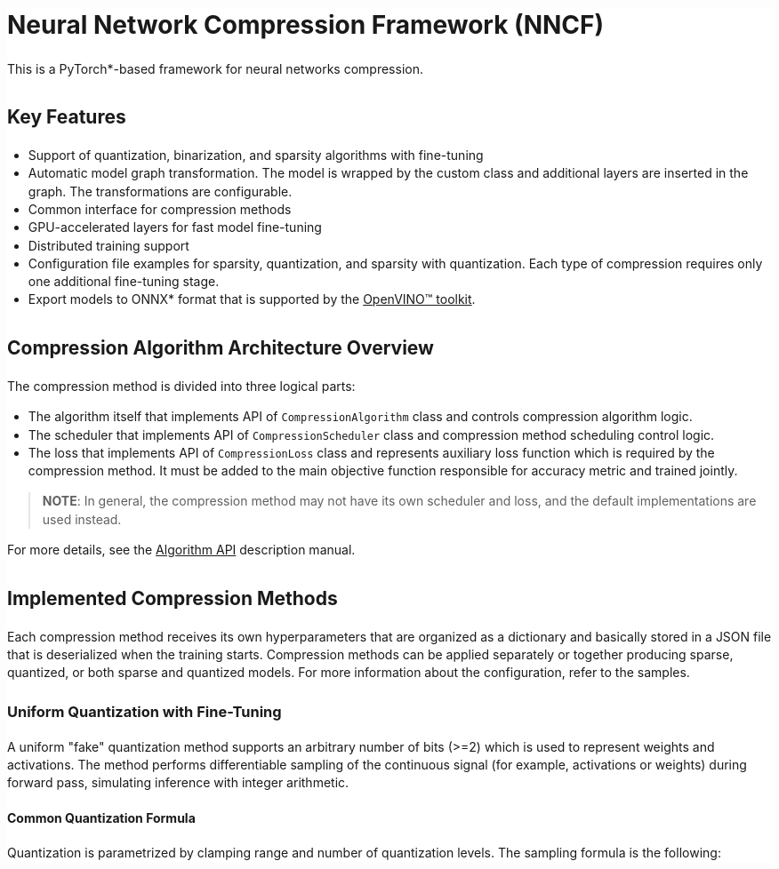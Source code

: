 # Neural Network Compression Framework  (NNCF)

This is a PyTorch\*-based framework for neural networks compression.

## Key Features

- Support of quantization, binarization, and sparsity algorithms with fine-tuning
- Automatic model graph transformation. The model is wrapped by the custom class and additional layers are inserted in the graph. The transformations are configurable.
- Common interface for compression methods
- GPU-accelerated layers for fast model fine-tuning
- Distributed training support
- Configuration file examples for sparsity, quantization, and sparsity with quantization. Each type of compression requires only one additional fine-tuning stage.
- Export models to ONNX\* format that is supported by the [OpenVINO&trade; toolkit](https://github.com/opencv/dldt).

## Compression Algorithm Architecture Overview

The compression method is divided into three logical parts:
- The algorithm itself that implements API of `CompressionAlgorithm` class and controls compression algorithm logic.
- The scheduler that implements API of `CompressionScheduler` class and compression method scheduling control logic.
- The loss that implements API of `CompressionLoss` class and represents auxiliary loss function which is required by the compression method. It must be added to the main objective function responsible for accuracy metric and trained jointly.

> **NOTE**: In general, the compression method may not have its own scheduler and loss, and the default implementations are used instead.

For more details, see the [Algorithm API](../docs/Algorithm.md) description manual.

## Implemented Compression Methods

Each compression method receives its own hyperparameters that are organized as a dictionary and basically stored in a JSON file that is deserialized when the training starts. Compression methods can be applied separately or together producing sparse, quantized, or both sparse and quantized models. For more information about the configuration, refer to the samples.

### Uniform Quantization with Fine-Tuning

A uniform "fake" quantization method supports an arbitrary number of bits (>=2) which is used to represent weights and activations.
The method performs differentiable sampling of the continuous signal (for example, activations or weights) during forward pass, simulating inference with integer arithmetic.

#### Common Quantization Formula

Quantization is parametrized by clamping range and number of quantization levels. The sampling formula is the following:

